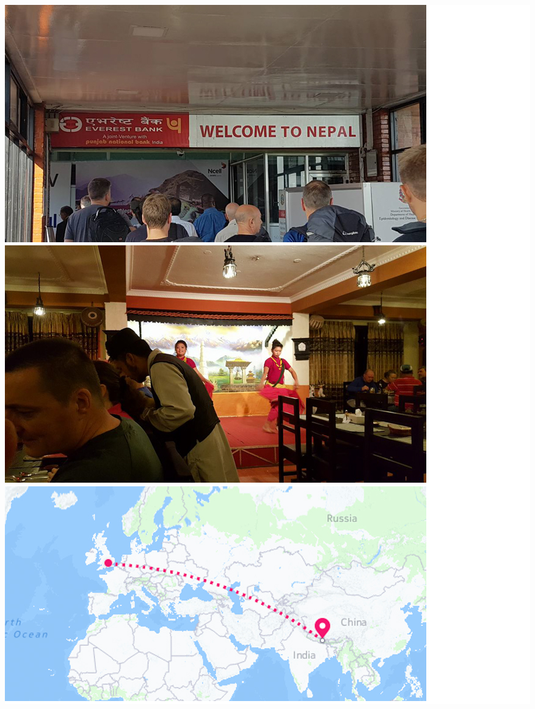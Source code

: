 ![Everest Base Camp Trek Day 0](./media/Epic-Trek-2016-4.jpg)
![Everest Base Camp Trek Day 0](./media/Epic-Trek-2016-5.jpg)
![Everest Base Camp Trek Day 0](./media/Epic-Trek-2016.jpg)
